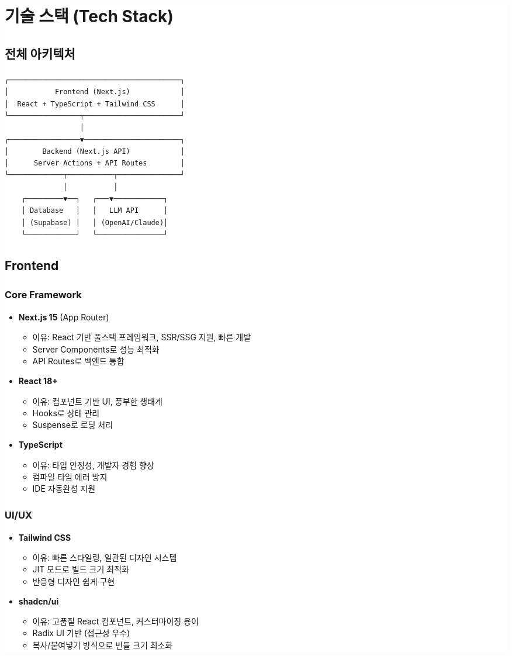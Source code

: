 # 기술 스택 (Tech Stack)

## 전체 아키텍처

```
┌─────────────────────────────────────────┐
│           Frontend (Next.js)            │
│  React + TypeScript + Tailwind CSS      │
└─────────────────┬───────────────────────┘
                  │
┌─────────────────▼───────────────────────┐
│        Backend (Next.js API)            │
│      Server Actions + API Routes        │
└─────────────┬───────────┬───────────────┘
              │           │
    ┌─────────▼──┐   ┌───▼────────────┐
    │ Database   │   │   LLM API      │
    │ (Supabase) │   │ (OpenAI/Claude)│
    └────────────┘   └────────────────┘
```

## Frontend

### Core Framework
- **Next.js 15** (App Router)
  - 이유: React 기반 풀스택 프레임워크, SSR/SSG 지원, 빠른 개발
  - Server Components로 성능 최적화
  - API Routes로 백엔드 통합

- **React 18+**
  - 이유: 컴포넌트 기반 UI, 풍부한 생태계
  - Hooks로 상태 관리
  - Suspense로 로딩 처리

- **TypeScript**
  - 이유: 타입 안정성, 개발자 경험 향상
  - 컴파일 타임 에러 방지
  - IDE 자동완성 지원

### UI/UX
- **Tailwind CSS**
  - 이유: 빠른 스타일링, 일관된 디자인 시스템
  - JIT 모드로 빌드 크기 최적화
  - 반응형 디자인 쉽게 구현

- **shadcn/ui**
  - 이유: 고품질 React 컴포넌트, 커스터마이징 용이
  - Radix UI 기반 (접근성 우수)
  - 복사/붙여넣기 방식으로 번들 크기 최소화
